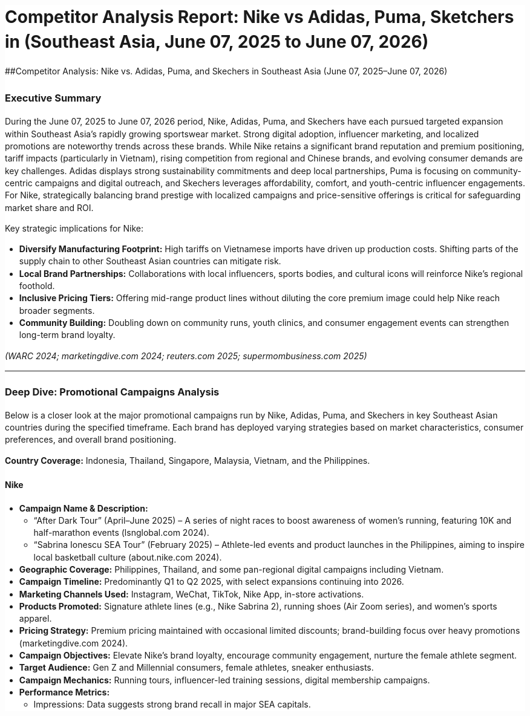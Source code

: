 # Competitor Analysis Report: Nike vs Adidas, Puma, Sketchers in (Southeast Asia, June 07, 2025 to June 07, 2026)



##Competitor Analysis: Nike vs. Adidas, Puma, and Skechers in Southeast Asia (June 07, 2025–June 07, 2026)

### Executive Summary

During the June 07, 2025 to June 07, 2026 period, Nike, Adidas, Puma, and Skechers have each pursued targeted expansion within Southeast Asia’s rapidly growing sportswear market. Strong digital adoption, influencer marketing, and localized promotions are noteworthy trends across these brands. While Nike retains a significant brand reputation and premium positioning, tariff impacts (particularly in Vietnam), rising competition from regional and Chinese brands, and evolving consumer demands are key challenges. Adidas displays strong sustainability commitments and deep local partnerships, Puma is focusing on community-centric campaigns and digital outreach, and Skechers leverages affordability, comfort, and youth-centric influencer engagements. For Nike, strategically balancing brand prestige with localized campaigns and price-sensitive offerings is critical for safeguarding market share and ROI.

Key strategic implications for Nike:

- **Diversify Manufacturing Footprint:** High tariffs on Vietnamese imports have driven up production costs. Shifting parts of the supply chain to other Southeast Asian countries can mitigate risk.
- **Local Brand Partnerships:** Collaborations with local influencers, sports bodies, and cultural icons will reinforce Nike’s regional foothold.
- **Inclusive Pricing Tiers:** Offering mid-range product lines without diluting the core premium image could help Nike reach broader segments.
- **Community Building:** Doubling down on community runs, youth clinics, and consumer engagement events can strengthen long-term brand loyalty.

*(WARC 2024; marketingdive.com 2024; reuters.com 2025; supermombusiness.com 2025)*

---

### Deep Dive: Promotional Campaigns Analysis

Below is a closer look at the major promotional campaigns run by Nike, Adidas, Puma, and Skechers in key Southeast Asian countries during the specified timeframe. Each brand has deployed varying strategies based on market characteristics, consumer preferences, and overall brand positioning.

**Country Coverage:** Indonesia, Thailand, Singapore, Malaysia, Vietnam, and the Philippines.

#### Nike

- **Campaign Name & Description:**
  - “After Dark Tour” (April–June 2025) – A series of night races to boost awareness of women’s running, featuring 10K and half-marathon events (lsnglobal.com 2024).
  - “Sabrina Ionescu SEA Tour” (February 2025) – Athlete-led events and product launches in the Philippines, aiming to inspire local basketball culture (about.nike.com 2024).
- **Geographic Coverage:** Philippines, Thailand, and some pan-regional digital campaigns including Vietnam.
- **Campaign Timeline:** Predominantly Q1 to Q2 2025, with select expansions continuing into 2026.
- **Marketing Channels Used:** Instagram, WeChat, TikTok, Nike App, in-store activations.
- **Products Promoted:** Signature athlete lines (e.g., Nike Sabrina 2), running shoes (Air Zoom series), and women’s sports apparel.
- **Pricing Strategy:** Premium pricing maintained with occasional limited discounts; brand-building focus over heavy promotions (marketingdive.com 2024).
- **Campaign Objectives:** Elevate Nike’s brand loyalty, encourage community engagement, nurture the female athlete segment.
- **Target Audience:** Gen Z and Millennial consumers, female athletes, sneaker enthusiasts.
- **Campaign Mechanics:** Running tours, influencer-led training sessions, digital membership campaigns.
- **Performance Metrics:**
  - Impressions: Data suggests strong brand recall in major SEA capitals.